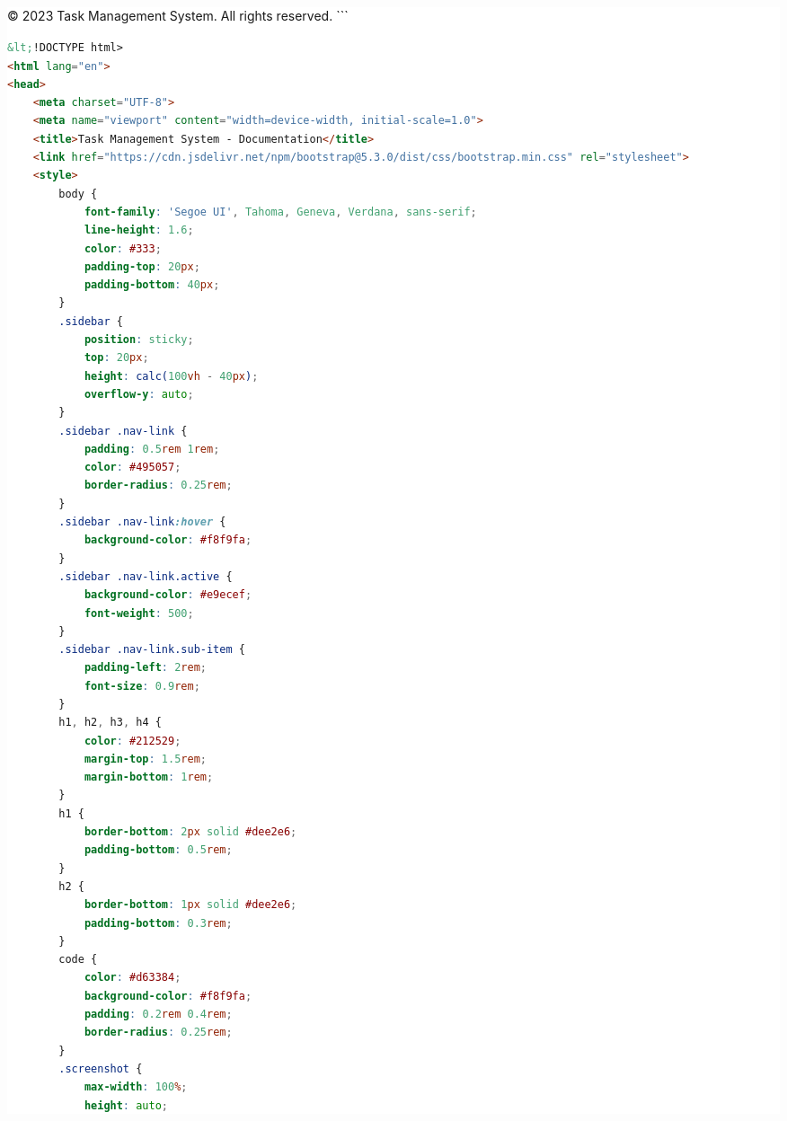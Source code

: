 © 2023 Task Management System. All rights reserved.
\`\`\`

```html file="task-management-system/task-management-system/docs/index.html"
&lt;!DOCTYPE html>
<html lang="en">
<head>
    <meta charset="UTF-8">
    <meta name="viewport" content="width=device-width, initial-scale=1.0">
    <title>Task Management System - Documentation</title>
    <link href="https://cdn.jsdelivr.net/npm/bootstrap@5.3.0/dist/css/bootstrap.min.css" rel="stylesheet">
    <style>
        body {
            font-family: 'Segoe UI', Tahoma, Geneva, Verdana, sans-serif;
            line-height: 1.6;
            color: #333;
            padding-top: 20px;
            padding-bottom: 40px;
        }
        .sidebar {
            position: sticky;
            top: 20px;
            height: calc(100vh - 40px);
            overflow-y: auto;
        }
        .sidebar .nav-link {
            padding: 0.5rem 1rem;
            color: #495057;
            border-radius: 0.25rem;
        }
        .sidebar .nav-link:hover {
            background-color: #f8f9fa;
        }
        .sidebar .nav-link.active {
            background-color: #e9ecef;
            font-weight: 500;
        }
        .sidebar .nav-link.sub-item {
            padding-left: 2rem;
            font-size: 0.9rem;
        }
        h1, h2, h3, h4 {
            color: #212529;
            margin-top: 1.5rem;
            margin-bottom: 1rem;
        }
        h1 {
            border-bottom: 2px solid #dee2e6;
            padding-bottom: 0.5rem;
        }
        h2 {
            border-bottom: 1px solid #dee2e6;
            padding-bottom: 0.3rem;
        }
        code {
            color: #d63384;
            background-color: #f8f9fa;
            padding: 0.2rem 0.4rem;
            border-radius: 0.25rem;
        }
        .screenshot {
            max-width: 100%;
            height: auto;
```